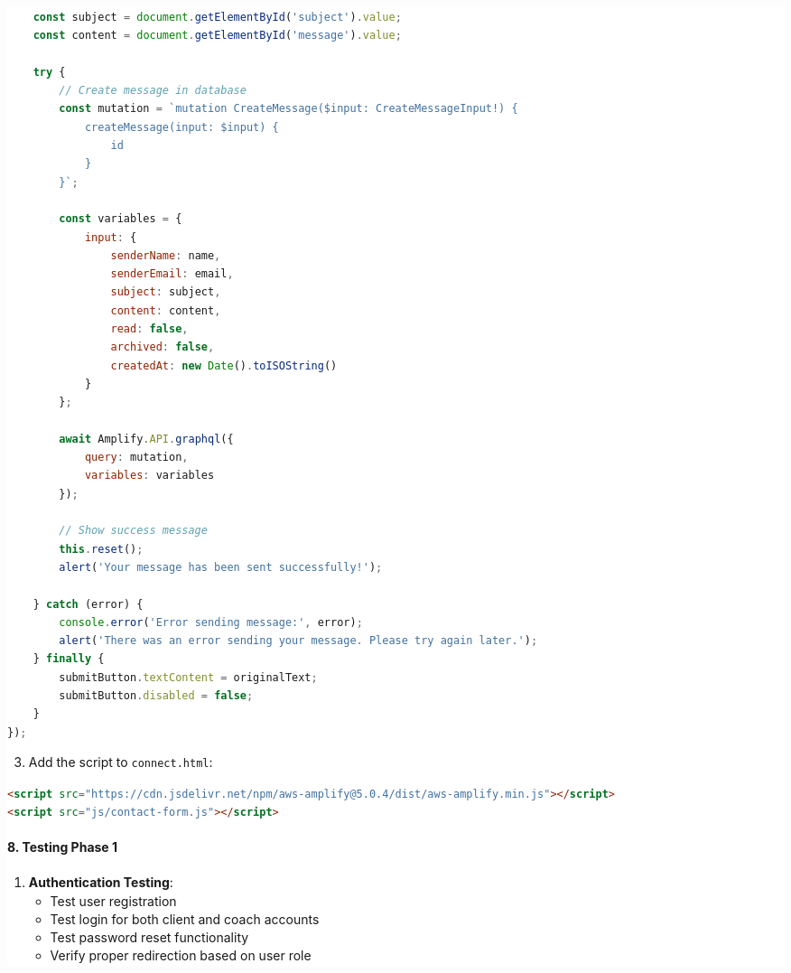 ```javascript
    const subject = document.getElementById('subject').value;
    const content = document.getElementById('message').value;
    
    try {
        // Create message in database
        const mutation = `mutation CreateMessage($input: CreateMessageInput!) {
            createMessage(input: $input) {
                id
            }
        }`;
        
        const variables = {
            input: {
                senderName: name,
                senderEmail: email,
                subject: subject,
                content: content,
                read: false,
                archived: false,
                createdAt: new Date().toISOString()
            }
        };
        
        await Amplify.API.graphql({
            query: mutation,
            variables: variables
        });
        
        // Show success message
        this.reset();
        alert('Your message has been sent successfully!');
        
    } catch (error) {
        console.error('Error sending message:', error);
        alert('There was an error sending your message. Please try again later.');
    } finally {
        submitButton.textContent = originalText;
        submitButton.disabled = false;
    }
});
```

3. Add the script to `connect.html`:

```html
<script src="https://cdn.jsdelivr.net/npm/aws-amplify@5.0.4/dist/aws-amplify.min.js"></script>
<script src="js/contact-form.js"></script>
```

#### 8. Testing Phase 1

1. **Authentication Testing**:
   - Test user registration
   - Test login for both client and coach accounts
   - Test password reset functionality
   - Verify proper redirection based on user role
